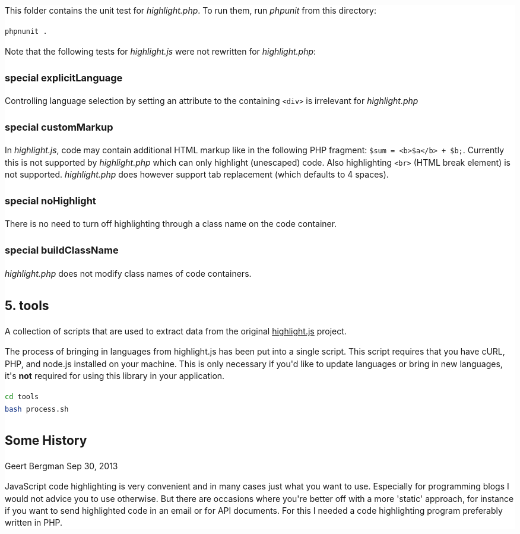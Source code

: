This folder contains the unit test for _highlight.php_. To run them, run _phpunit_ from this directory:

```bash
phpnunit .
```

Note that the following tests for _highlight.js_ were not rewritten for _highlight.php_:

### special explicitLanguage

Controlling language selection by setting an attribute to the containing `<div>` is irrelevant for _highlight.php_

### special customMarkup

In _highlight.js_, code may contain additional HTML markup like in the following PHP fragment: `$sum = <b>$a</b> + $b;`. Currently this is not supported by _highlight.php_ which can only highlight (unescaped) code. Also highlighting `<br>` (HTML break element) is not supported. _highlight.php_ does however support tab replacement (which defaults to 4 spaces).

### special noHighlight

There is no need to turn off highlighting through a class name on the code container.

### special buildClassName

_highlight.php_ does not modify class names of code containers.

## 5. tools

A collection of scripts that are used to extract data from the original [highlight.js](http://www.highlightjs.org) project.

The process of bringing in languages from highlight.js has been put into a single script. This script requires that you have cURL, PHP, and node.js installed on your machine. This is only necessary if you'd like to update languages or bring in new languages, it's **not** required for using this library in your application.

```bash
cd tools
bash process.sh
```

## Some History

Geert Bergman
Sep 30, 2013

JavaScript code highlighting is very convenient and in many cases just what you want to use. Especially for programming blogs I would not advice you to use otherwise. But there are occasions where you're better off with a more 'static' approach, for instance if you want to send highlighted code in an email or for API documents. For this I needed a code highlighting program preferably written in PHP.
